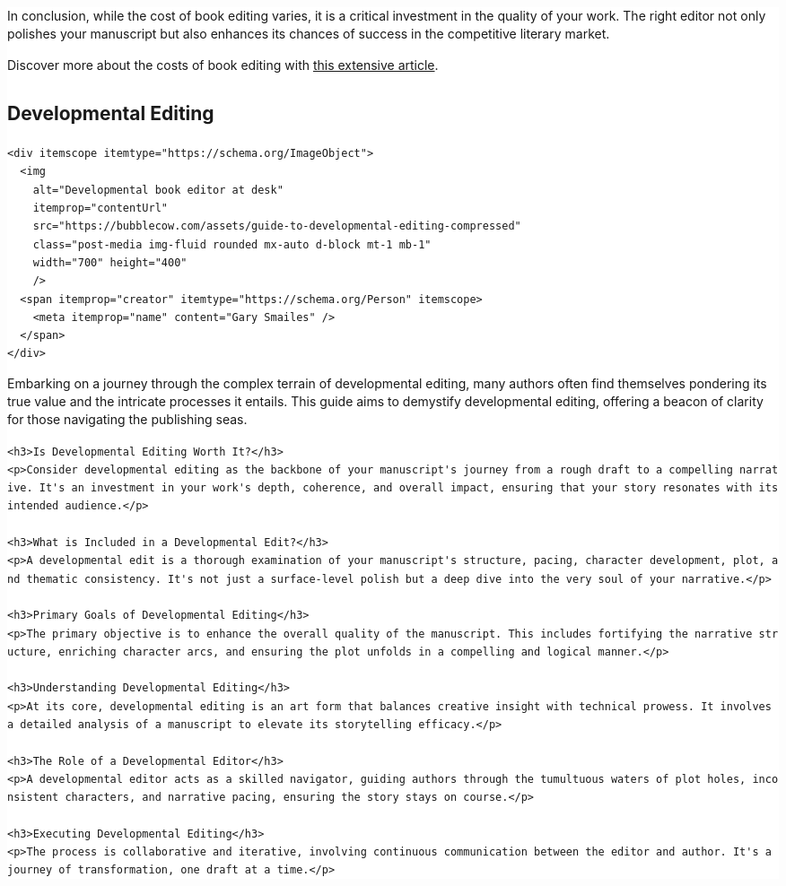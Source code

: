 <p>In conclusion, while the cost of book editing varies, it is a critical investment in the quality of your work. The right editor not only polishes your manuscript but also enhances its chances of success in the competitive literary market.</p>

<div class="alert alert-primary" role="alert">
 Discover more about the costs of book editing with <a href="https://bubblecow.com/blog/costs-of-book-editing">this extensive article</a>.
</div>

<h2 id="devlopmental-editing">Developmental Editing</h2>

    <div itemscope itemtype="https://schema.org/ImageObject">
      <img 
        alt="Developmental book editor at desk" 
        itemprop="contentUrl" 
        src="https://bubblecow.com/assets/guide-to-developmental-editing-compressed" 
        class="post-media img-fluid rounded mx-auto d-block mt-1 mb-1" 
        width="700" height="400"
        />
      <span itemprop="creator" itemtype="https://schema.org/Person" itemscope>
        <meta itemprop="name" content="Gary Smailes" />
      </span>
    </div>

 <p>Embarking on a journey through the complex terrain of developmental editing, many authors often find themselves pondering its true value and the intricate processes it entails. This guide aims to demystify developmental editing, offering a beacon of clarity for those navigating the publishing seas.</p>

    <h3>Is Developmental Editing Worth It?</h3>
    <p>Consider developmental editing as the backbone of your manuscript's journey from a rough draft to a compelling narrative. It's an investment in your work's depth, coherence, and overall impact, ensuring that your story resonates with its intended audience.</p>

    <h3>What is Included in a Developmental Edit?</h3>
    <p>A developmental edit is a thorough examination of your manuscript's structure, pacing, character development, plot, and thematic consistency. It's not just a surface-level polish but a deep dive into the very soul of your narrative.</p>

    <h3>Primary Goals of Developmental Editing</h3>
    <p>The primary objective is to enhance the overall quality of the manuscript. This includes fortifying the narrative structure, enriching character arcs, and ensuring the plot unfolds in a compelling and logical manner.</p>

    <h3>Understanding Developmental Editing</h3>
    <p>At its core, developmental editing is an art form that balances creative insight with technical prowess. It involves a detailed analysis of a manuscript to elevate its storytelling efficacy.</p>

    <h3>The Role of a Developmental Editor</h3>
    <p>A developmental editor acts as a skilled navigator, guiding authors through the tumultuous waters of plot holes, inconsistent characters, and narrative pacing, ensuring the story stays on course.</p>

    <h3>Executing Developmental Editing</h3>
    <p>The process is collaborative and iterative, involving continuous communication between the editor and author. It's a journey of transformation, one draft at a time.</p>
